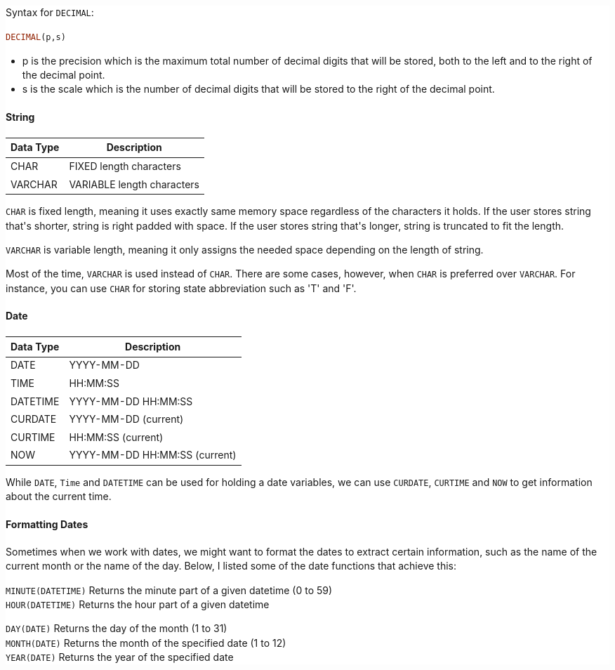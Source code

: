 Syntax for `DECIMAL`:
```sql
DECIMAL(p,s)
```
* p is the precision which is the maximum total number of decimal digits that will be stored, both to the left and to the right of the decimal point.
* s is the scale which is the number of decimal digits that will be stored to the right of the decimal point.


#### String
| Data Type | Description                |
|-----------|----------------------------|
| CHAR      | FIXED length characters    |
| VARCHAR   | VARIABLE length characters |

`CHAR` is fixed length, meaning it uses exactly same memory space regardless of the characters it holds. If the user stores string that's shorter, string is right padded with space. If the user stores string that's longer, string is truncated to fit the length.<br>

`VARCHAR` is variable length, meaning it only assigns the needed space depending on the length of string.<br>

Most of the time, `VARCHAR` is used instead of `CHAR`. There are some cases, however, when `CHAR` is preferred over `VARCHAR`. For instance, you can use `CHAR` for storing state abbreviation such as 'T' and 'F'.<br>

#### Date
| Data Type | Description                   |
|-----------|-------------------------------|
| DATE      | YYYY-MM-DD                    |
| TIME      | HH:MM:SS                      |
| DATETIME  | YYYY-MM-DD HH:MM:SS           |
| CURDATE   | YYYY-MM-DD (current)          |
| CURTIME   | HH:MM:SS (current)            |
| NOW       | YYYY-MM-DD HH:MM:SS (current) |

While `DATE`, `Time` and `DATETIME` can be used for holding a date variables, we can use `CURDATE`, `CURTIME` and `NOW` to get information about the current time.

#### Formatting Dates
Sometimes when we work with dates, we might want to format the dates to extract certain information, such as the name of the current month or the name of the day. Below, I listed some of the date functions that achieve this:

`MINUTE(DATETIME)` Returns the minute part of a given datetime (0 to 59)<br>
`HOUR(DATETIME)` Returns the hour part of a given datetime<br>

`DAY(DATE)` Returns the day of the month (1 to 31)<br>
`MONTH(DATE)` Returns the month of the specified date (1 to 12)<br>
`YEAR(DATE)` Returns the year of the specified date<br>
